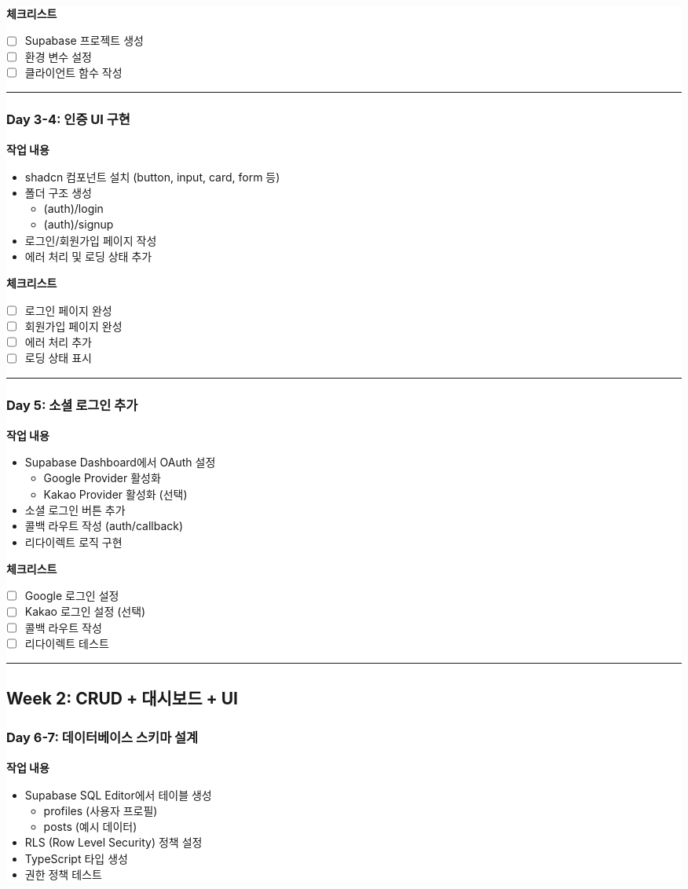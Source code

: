 **체크리스트**
- [ ] Supabase 프로젝트 생성
- [ ] 환경 변수 설정
- [ ] 클라이언트 함수 작성

---

### Day 3-4: 인증 UI 구현

**작업 내용**
- shadcn 컴포넌트 설치 (button, input, card, form 등)
- 폴더 구조 생성
  - (auth)/login
  - (auth)/signup
- 로그인/회원가입 페이지 작성
- 에러 처리 및 로딩 상태 추가

**체크리스트**
- [ ] 로그인 페이지 완성
- [ ] 회원가입 페이지 완성
- [ ] 에러 처리 추가
- [ ] 로딩 상태 표시

---

### Day 5: 소셜 로그인 추가

**작업 내용**
- Supabase Dashboard에서 OAuth 설정
  - Google Provider 활성화
  - Kakao Provider 활성화 (선택)
- 소셜 로그인 버튼 추가
- 콜백 라우트 작성 (auth/callback)
- 리다이렉트 로직 구현

**체크리스트**
- [ ] Google 로그인 설정
- [ ] Kakao 로그인 설정 (선택)
- [ ] 콜백 라우트 작성
- [ ] 리다이렉트 테스트

---

## Week 2: CRUD + 대시보드 + UI

### Day 6-7: 데이터베이스 스키마 설계

**작업 내용**
- Supabase SQL Editor에서 테이블 생성
  - profiles (사용자 프로필)
  - posts (예시 데이터)
- RLS (Row Level Security) 정책 설정
- TypeScript 타입 생성
- 권한 정책 테스트
